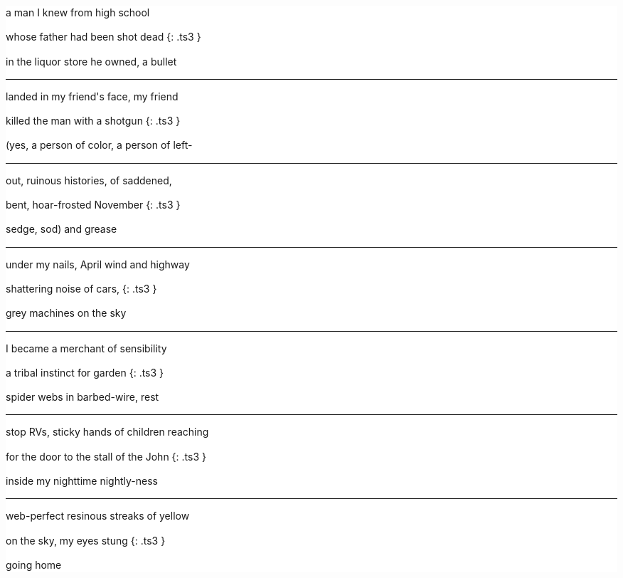 
a man I knew from high school

whose father had been shot dead
{: .ts3 }

in the liquor store he owned, a bullet

---

landed in my friend's face, my friend

killed the man with a shotgun
{: .ts3 }

(yes, a person of color, a person of left-

---

out, ruinous histories, of saddened,

bent, hoar-frosted November
{: .ts3 }

sedge, sod) and grease

---

under my nails, April wind and highway

shattering noise of cars,
{: .ts3 }

grey machines on the sky

---

I became a merchant of sensibility

a tribal instinct for garden
{: .ts3 }

spider webs in barbed-wire, rest

---

stop RVs, sticky hands of children reaching

for the door to the stall of the John
{: .ts3 }

inside my nighttime nightly-ness

---

web-perfect resinous streaks of yellow

on the sky, my eyes stung
{: .ts3 }

going home
